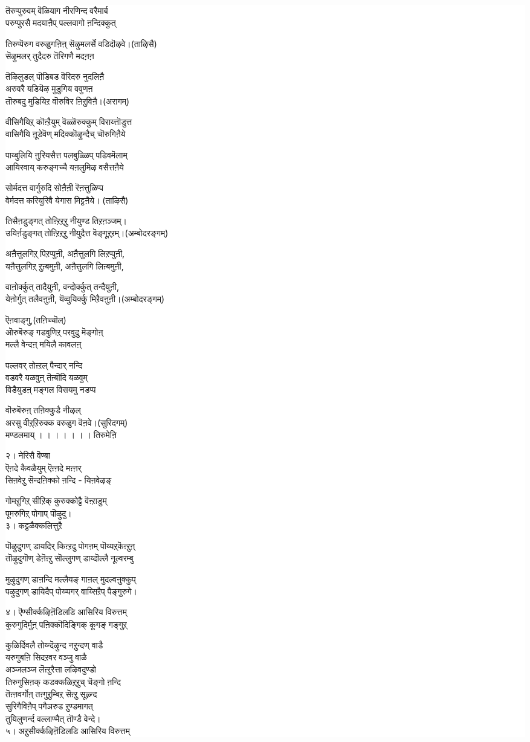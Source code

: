 तॆरुप्पुरुवम् वॆळियाग नीरणिन्द वरैमार्ब  
परुप्पुरसै मदयाऩैप् पल्लवागो ऩन्दिक्कुत्  
  
तिरुप्पॆरुग वरुळुगऩिऩ् सॆऴुमलर्से वडिदॊऴवे।(ताऴिसै)  
सॆऴुमलर् तुदैदरु तॆरिगणै मदऩऩ  
  
तॆऴिलुडल् पॊडिबड वॆरिदरु नुदलिऩै  
अरुवरै यडियॆऴ मुडुगिय ववुणऩ  
तॊरुबदु मुडियिऱ वॊरुविर ऩिऱुविऩै।(अरागम्)  
  
वीसिगैयिऱ्‌ कॊऩ्ऱैयुम् वॆळ्ळॆरुक्कुम् विराय्त्तॊडुत्त  
वासिगैयि ऩूडेवॆण् मदिक्कॊऴुन्दैच् चॊरुगिऩैये  
  
पाय्बुलियि ऩुरियसैत्त पलबुळ्ळिप् पडिवमॆलाम्  
आयिरवाय् करुङ्गच्चै यऩलुमिऴ वसैत्तऩैये  
  
सोर्मदत्त वार्गुरुदि सोऩैऩी रॆऩत्तुळिप्प  
वेर्मदत्त करियुरिवै येगास मिट्टऩैये। (ताऴिसै)  
  
तिसैऩडुङ्गत् तोऩ्ऱिऱ्‌ऱु नीयुण्ड तिऱऩञ्जम्।  
उयिर्ऩडुङ्गत् तोऩ्ऱिऱ्‌ऱु नीयुदैत्त वॆङ्गूऱ्‌ऱम्।(अम्बोदरङ्गम्)  
  
अऩैत्तुलगिऱ्‌ पिऱप्पुऩी, अऩैत्तुलगि लिऱप्पुऩी,  
यऩैत्तुलगिऱ्‌ ऱुऩ्बमुऩी, अऩैत्तुलगि लिऩ्बमुऩी,  
  
वाऩोर्क्कुत् तादैयुऩी, वन्दोर्क्कुत् तन्दैयुऩी,  
येऩोर्गुत् तलैवऩुऩी, यॆव्वुयिर्क्कु मिऱैवऩुऩी।(अम्बोदरङ्गम्)  
  
ऎऩवाङ्गु,(तऩिच्चॊल्)  
ऒरुबॆरुङ् गडवुणिऱ्‌ परवुदु मॆङ्गोऩ्  
मल्लै वेन्दऩ् मयिलै कावलऩ्  
  
पल्लवर् तोऩ्ऱल् पैन्दार् नन्दि  
वडवरै यळवुऩ् तॆऩ्बॊदि यळवुम्  
विडैयुडऩ् मङ्गल विसयमु नडप्प  
  
वॊरुबॆरुऩ् तऩिक्कुडै नीऴल्  
अरसु वीऱ्‌ऱिरुक्क वरुळुग वॆऩवे।(सुरिदगम्)  
 मण्डलमाय् । । । । । । । तिरुमेऩि

२। नेरिसै वॆण्बा  
ऎऩदे कैवळैयुम् ऎऩ्ऩदे मऩ्ऩर्  
सिऩवेऱु सॆन्दऩिक्को ऩन्दि - यिऩवेऴङ्  
  
गोमऱुगिऱ्‌ सीऱिक् कुरुक्कोट्टै वॆऩ्ऱाडुम्  
पूमरुगिऱ्‌ पोगाप् पॊऴुदु।  
३। कट्टळैक्कलित्तुऱै  
  
पॊऴुदुगण् डायदिर् किऩ्ऱदु पोगऩम् पॊय्यऱ्‌कॆऩ्ऱुऩ्  
तॊऴुदुगॊण् डेऩॆऩ्ऱु सॊल्लुगण् डाय्दॊल्लै नूल्वरम्बु  
  
मुऴुदुगण् डाऩन्दि मल्लैयङ् गाऩल् मुदल्वऩुक्कुप्  
पऴुदुगण् डायिदैप् पोय्प्पगर् वाय्सिऱैप् पैङ्गुरुगे।  
  
४। ऎण्सीर्क्कऴिऩॆडिलडि आसिरिय विरुत्तम्  
कुरुगुदिर्मुऩ् पऩिक्कॊदिङ्गिक् कूगङ् गङ्गुऱ्‌  
  
कुळिर्दिवलै तोय्न्दॆऴुन्द नऱुन्दण् वाडै  
यरुगुबऩि सिदऱवर वञ्जु वाळै  
अञ्जलञ्ज लॆऩ्ऱुरैत्ता लऴिवदुण्डो  
तिरुगुसिऩक् कडक्कळिऱ्‌ऱुच् चॆङ्गो ऩन्दि  
तॆऩ्ऩवर्गोऩ् तऩ्गुऱुम्बिऱ्‌ सॆऩ्ऱु सूऴ्न्द  
सुरिगैविऩैप् पगैञरुड ऱुण्डमागत्  
तुयिलुणर्न्द वल्लाण्मैत् तॊण्डै वेन्दे।  
५। अऱुसीर्क्कऴिऩॆडिलडि आसिरिय विरुत्तम्  
  